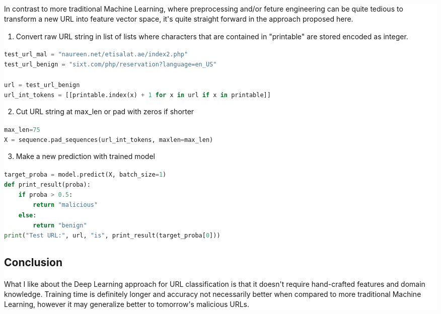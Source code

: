 In contrast to more traditional Machine Learning, where preprocessing and/or feture engineering can be quite tedious to transform a new URL into feature vector space, it's quite straight forward in the approach proposed here.

1. Convert raw URL string in list of lists where characters that are contained in "printable" are stored encoded as integer.

```python
test_url_mal = "naureen.net/etisalat.ae/index2.php"
test_url_benign = "sixt.com/php/reservation?language=en_US"

url = test_url_benign
url_int_tokens = [[printable.index(x) + 1 for x in url if x in printable]]
```

2. Cut URL string at max_len or pad with zeros if shorter

```python
max_len=75
X = sequence.pad_sequences(url_int_tokens, maxlen=max_len)
```

3. Make a new prediction with trained model

```python
target_proba = model.predict(X, batch_size=1)
def print_result(proba):
    if proba > 0.5:
        return "malicious"
    else:
        return "benign"
print("Test URL:", url, "is", print_result(target_proba[0]))
```

Conclusion
----------

What I like about the Deep Learning approach for URL classification is that it doesn't require hand-crafted features and
domain knowledge. Training time is definitely longer and accuracy not necessarily better when compared
to more traditional Machine Learning, however it may generalize better to
tomorrow's malicious URLs.



